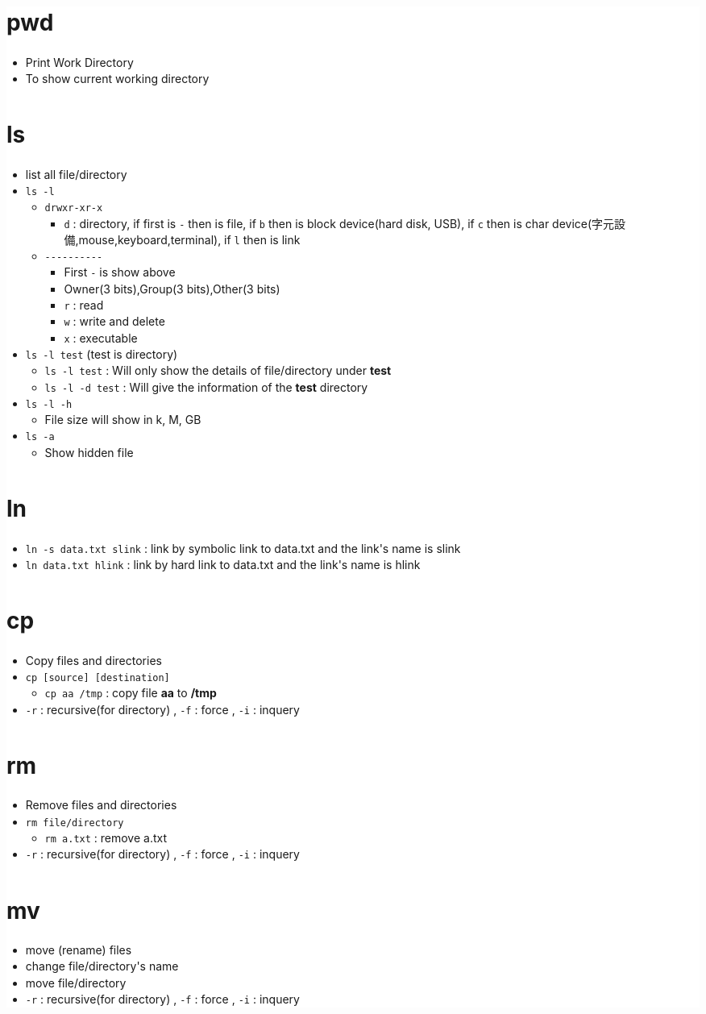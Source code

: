# pwd
- Print Work Directory
- To show current working directory

# ls
- list all file/directory
- `ls -l`
    - `drwxr-xr-x`
        - `d` : directory, if first is `-` then is file, if `b` then is block device(hard disk, USB), if `c` then is char device(字元設備,mouse,keyboard,terminal), if `l` then is link
    - `----------`
        - First `-` is show above
        - Owner(3 bits),Group(3 bits),Other(3 bits)
        - `r` : read
        - `w` : write and delete
        - `x` : executable
- `ls -l test` (test is directory)
    - `ls -l test` : Will only show the details of file/directory under **test**
    - `ls -l -d test` : Will give the information of the **test** directory
- `ls -l -h`
    - File size will show in k, M, GB
- `ls -a`
    - Show hidden file

# ln
- `ln -s data.txt slink` : link by symbolic link to data.txt and the link's name is slink
- `ln data.txt hlink` : link by hard link to data.txt and the link's name is hlink

# cp
- Copy files and directories
- `cp [source] [destination]`
    - `cp aa /tmp` : copy file **aa** to **/tmp**
- `-r` : recursive(for directory) , `-f` : force , `-i` : inquery

# rm
- Remove files and directories
- `rm file/directory`
    - `rm a.txt` : remove a.txt
- `-r` : recursive(for directory) , `-f` : force , `-i` : inquery

# mv
- move (rename) files
- change file/directory's name
- move file/directory
- `-r` : recursive(for directory) , `-f` : force , `-i` : inquery
